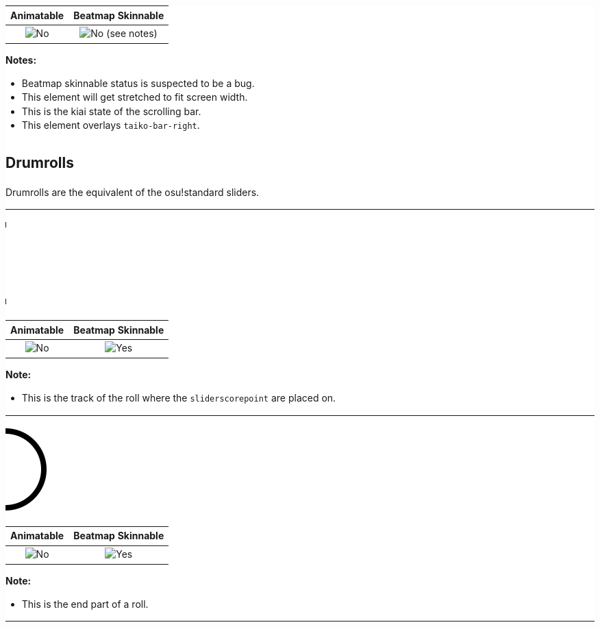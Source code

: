 |          Animatable           |             Beatmap Skinnable             |
|:-----------------------------:|:-----------------------------------------:|
| ![No](/wiki/shared/false.png) | ![No](/wiki/shared/false.png) (see notes) |

**Notes:**

- Beatmap skinnable status is suspected to be a bug.
- This element will get stretched to fit screen width.
- This is the kiai state of the scrolling bar.
- This element overlays `taiko-bar-right`.

## Drumrolls

Drumrolls are the equivalent of the osu!standard sliders.

* * *

![](img/taiko-roll-middle.png "taiko-roll-middle.png")

|          Animatable           |       Beatmap Skinnable       |
|:-----------------------------:|:-----------------------------:|
| ![No](/wiki/shared/false.png) | ![Yes](/wiki/shared/true.png) |

**Note:**

- This is the track of the roll where the `sliderscorepoint` are placed on.

* * *

![](img/taiko-roll-end.png "taiko-roll-end.png")

|          Animatable           |       Beatmap Skinnable       |
|:-----------------------------:|:-----------------------------:|
| ![No](/wiki/shared/false.png) | ![Yes](/wiki/shared/true.png) |

**Note:**

- This is the end part of a roll.

* * *
